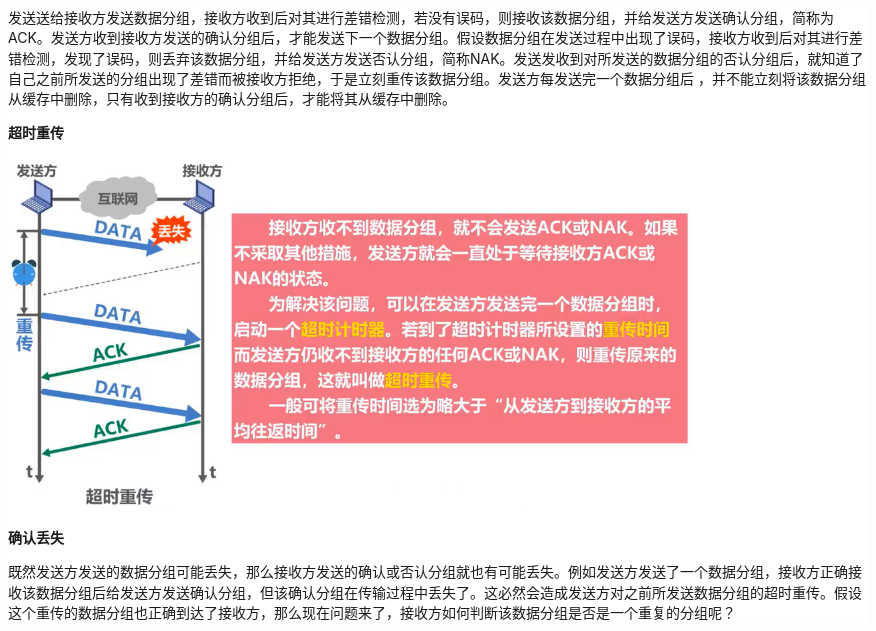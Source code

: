 发送送给接收方发送数据分组，接收方收到后对其进行差错检测，若没有误码，则接收该数据分组，并给发送方发送确认分组，简称为ACK。发送方收到接收方发送的确认分组后，才能发送下一个数据分组。假设数据分组在发送过程中出现了误码，接收方收到后对其进行差错检测，发现了误码，则丢弃该数据分组，并给发送方发送否认分组，简称NAK。发送发收到对所发送的数据分组的否认分组后，就知道了自己之前所发送的分组出现了差错而被接收方拒绝，于是立刻重传该数据分组。发送方每发送完一个数据分组后 ，并不能立刻将该数据分组从缓存中删除，只有收到接收方的确认分组后，才能将其从缓存中删除。

**超时重传**

<img src="计算机网络第3章（数据链路层）.assets/image-20201012162112151.png" alt="image-20201012162112151" style="zoom:67%;" />

**确认丢失**

既然发送方发送的数据分组可能丢失，那么接收方发送的确认或否认分组就也有可能丢失。例如发送方发送了一个数据分组，接收方正确接收该数据分组后给发送方发送确认分组，但该确认分组在传输过程中丢失了。这必然会造成发送方对之前所发送数据分组的超时重传。假设这个重传的数据分组也正确到达了接收方，那么现在问题来了，接收方如何判断该数据分组是否是一个重复的分组呢？




